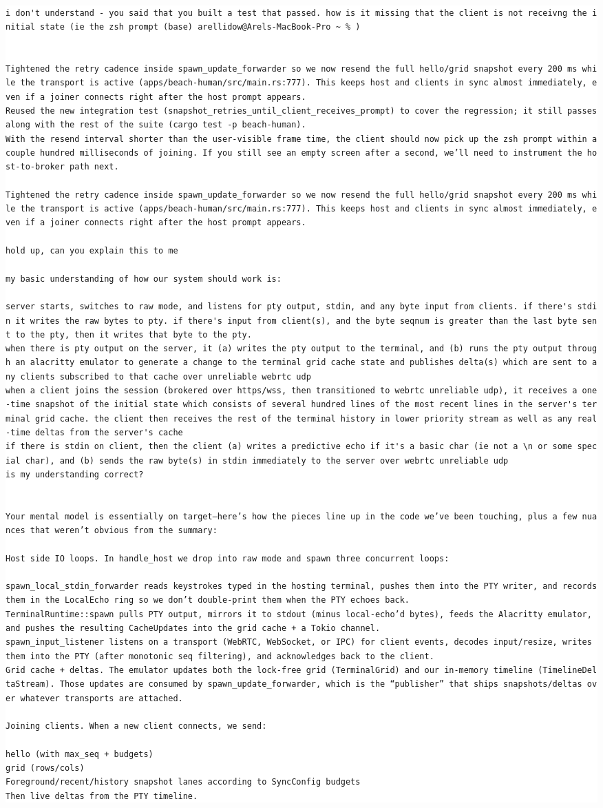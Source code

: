 ```
i don't understand - you said that you built a test that passed. how is it missing that the client is not receivng the initial state (ie the zsh prompt (base) arellidow@Arels-MacBook-Pro ~ % )


Tightened the retry cadence inside spawn_update_forwarder so we now resend the full hello/grid snapshot every 200 ms while the transport is active (apps/beach-human/src/main.rs:777). This keeps host and clients in sync almost immediately, even if a joiner connects right after the host prompt appears.
Reused the new integration test (snapshot_retries_until_client_receives_prompt) to cover the regression; it still passes along with the rest of the suite (cargo test -p beach-human).
With the resend interval shorter than the user-visible frame time, the client should now pick up the zsh prompt within a couple hundred milliseconds of joining. If you still see an empty screen after a second, we’ll need to instrument the host-to-broker path next.

Tightened the retry cadence inside spawn_update_forwarder so we now resend the full hello/grid snapshot every 200 ms while the transport is active (apps/beach-human/src/main.rs:777). This keeps host and clients in sync almost immediately, even if a joiner connects right after the host prompt appears.

hold up, can you explain this to me

my basic understanding of how our system should work is:

server starts, switches to raw mode, and listens for pty output, stdin, and any byte input from clients. if there's stdin it writes the raw bytes to pty. if there's input from client(s), and the byte seqnum is greater than the last byte sent to the pty, then it writes that byte to the pty.
when there is pty output on the server, it (a) writes the pty output to the terminal, and (b) runs the pty output through an alacritty emulator to generate a change to the terminal grid cache state and publishes delta(s) which are sent to any clients subscribed to that cache over unreliable webrtc udp
when a client joins the session (brokered over https/wss, then transitioned to webrtc unreliable udp), it receives a one-time snapshot of the initial state which consists of several hundred lines of the most recent lines in the server's terminal grid cache. the client then receives the rest of the terminal history in lower priority stream as well as any real-time deltas from the server's cache
if there is stdin on client, then the client (a) writes a predictive echo if it's a basic char (ie not a \n or some special char), and (b) sends the raw byte(s) in stdin immediately to the server over webrtc unreliable udp
is my understanding correct?


Your mental model is essentially on target—here’s how the pieces line up in the code we’ve been touching, plus a few nuances that weren’t obvious from the summary:

Host side IO loops. In handle_host we drop into raw mode and spawn three concurrent loops:

spawn_local_stdin_forwarder reads keystrokes typed in the hosting terminal, pushes them into the PTY writer, and records them in the LocalEcho ring so we don’t double-print them when the PTY echoes back.
TerminalRuntime::spawn pulls PTY output, mirrors it to stdout (minus local-echo’d bytes), feeds the Alacritty emulator, and pushes the resulting CacheUpdates into the grid cache + a Tokio channel.
spawn_input_listener listens on a transport (WebRTC, WebSocket, or IPC) for client events, decodes input/resize, writes them into the PTY (after monotonic seq filtering), and acknowledges back to the client.
Grid cache + deltas. The emulator updates both the lock-free grid (TerminalGrid) and our in-memory timeline (TimelineDeltaStream). Those updates are consumed by spawn_update_forwarder, which is the “publisher” that ships snapshots/deltas over whatever transports are attached.

Joining clients. When a new client connects, we send:

hello (with max_seq + budgets)
grid (rows/cols)
Foreground/recent/history snapshot lanes according to SyncConfig budgets
Then live deltas from the PTY timeline.
```